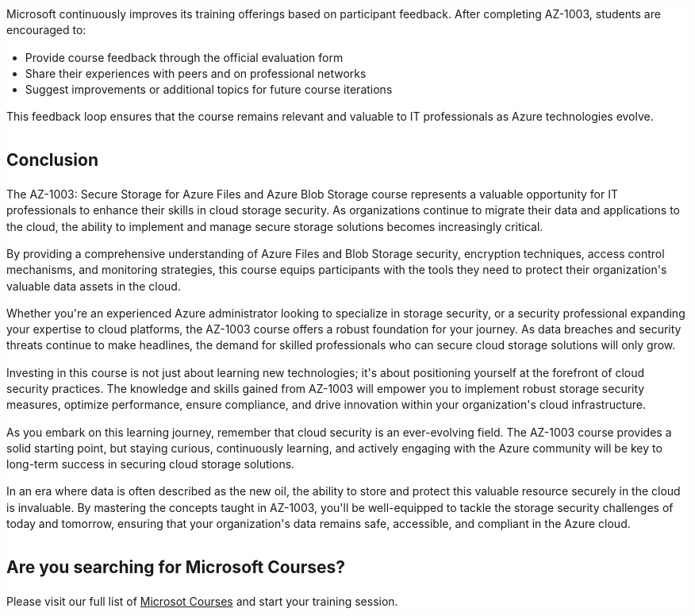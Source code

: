 Microsoft continuously improves its training offerings based on participant feedback. After completing AZ-1003, students are encouraged to:

- Provide course feedback through the official evaluation form
- Share their experiences with peers and on professional networks
- Suggest improvements or additional topics for future course iterations

This feedback loop ensures that the course remains relevant and valuable to IT professionals as Azure technologies evolve.

## Conclusion

The AZ-1003: Secure Storage for Azure Files and Azure Blob Storage course represents a valuable opportunity for IT professionals to enhance their skills in cloud storage security. As organizations continue to migrate their data and applications to the cloud, the ability to implement and manage secure storage solutions becomes increasingly critical.

By providing a comprehensive understanding of Azure Files and Blob Storage security, encryption techniques, access control mechanisms, and monitoring strategies, this course equips participants with the tools they need to protect their organization's valuable data assets in the cloud.

Whether you're an experienced Azure administrator looking to specialize in storage security, or a security professional expanding your expertise to cloud platforms, the AZ-1003 course offers a robust foundation for your journey. As data breaches and security threats continue to make headlines, the demand for skilled professionals who can secure cloud storage solutions will only grow.

Investing in this course is not just about learning new technologies; it's about positioning yourself at the forefront of cloud security practices. The knowledge and skills gained from AZ-1003 will empower you to implement robust storage security measures, optimize performance, ensure compliance, and drive innovation within your organization's cloud infrastructure.

As you embark on this learning journey, remember that cloud security is an ever-evolving field. The AZ-1003 course provides a solid starting point, but staying curious, continuously learning, and actively engaging with the Azure community will be key to long-term success in securing cloud storage solutions.

In an era where data is often described as the new oil, the ability to store and protect this valuable resource securely in the cloud is invaluable. By mastering the concepts taught in AZ-1003, you'll be well-equipped to tackle the storage security challenges of today and tomorrow, ensuring that your organization's data remains safe, accessible, and compliant in the Azure cloud.

## Are you searching for Microsoft Courses?
Please visit our full list of <a href="https://github.com/esamaric-srl/Microsoft-Courses">Microsot Courses</a> and start your training session.
